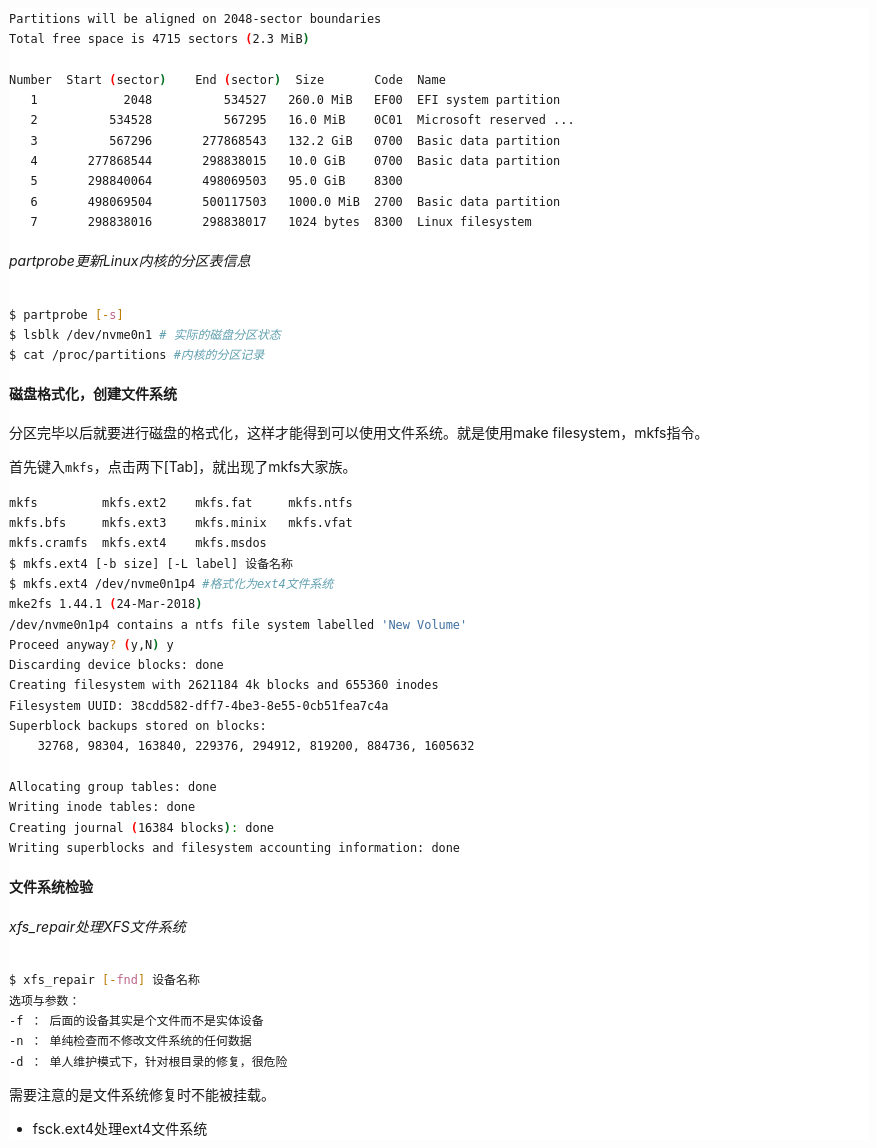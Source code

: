 ```bash
Partitions will be aligned on 2048-sector boundaries
Total free space is 4715 sectors (2.3 MiB)

Number  Start (sector)    End (sector)  Size       Code  Name
   1            2048          534527   260.0 MiB   EF00  EFI system partition
   2          534528          567295   16.0 MiB    0C01  Microsoft reserved ...
   3          567296       277868543   132.2 GiB   0700  Basic data partition
   4       277868544       298838015   10.0 GiB    0700  Basic data partition
   5       298840064       498069503   95.0 GiB    8300
   6       498069504       500117503   1000.0 MiB  2700  Basic data partition
   7       298838016       298838017   1024 bytes  8300  Linux filesystem
```
###### partprobe更新Linux内核的分区表信息
```bash
$ partprobe [-s]
$ lsblk /dev/nvme0n1 # 实际的磁盘分区状态
$ cat /proc/partitions #内核的分区记录
```
#### 磁盘格式化，创建文件系统
分区完毕以后就要进行磁盘的格式化，这样才能得到可以使用文件系统。就是使用make filesystem，mkfs指令。

首先键入`mkfs`，点击两下[Tab]，就出现了mkfs大家族。
```bash
mkfs         mkfs.ext2    mkfs.fat     mkfs.ntfs
mkfs.bfs     mkfs.ext3    mkfs.minix   mkfs.vfat
mkfs.cramfs  mkfs.ext4    mkfs.msdos
$ mkfs.ext4 [-b size] [-L label] 设备名称
$ mkfs.ext4 /dev/nvme0n1p4 #格式化为ext4文件系统
mke2fs 1.44.1 (24-Mar-2018)
/dev/nvme0n1p4 contains a ntfs file system labelled 'New Volume'
Proceed anyway? (y,N) y
Discarding device blocks: done
Creating filesystem with 2621184 4k blocks and 655360 inodes
Filesystem UUID: 38cdd582-dff7-4be3-8e55-0cb51fea7c4a
Superblock backups stored on blocks:
	32768, 98304, 163840, 229376, 294912, 819200, 884736, 1605632

Allocating group tables: done
Writing inode tables: done
Creating journal (16384 blocks): done
Writing superblocks and filesystem accounting information: done
```
#### 文件系统检验
###### xfs_repair处理XFS文件系统

```bash
$ xfs_repair [-fnd] 设备名称
选项与参数：
-f ： 后面的设备其实是个文件而不是实体设备
-n ： 单纯检查而不修改文件系统的任何数据
-d ： 单人维护模式下，针对根目录的修复，很危险
```
需要注意的是文件系统修复时不能被挂载。
+ fsck.ext4处理ext4文件系统
